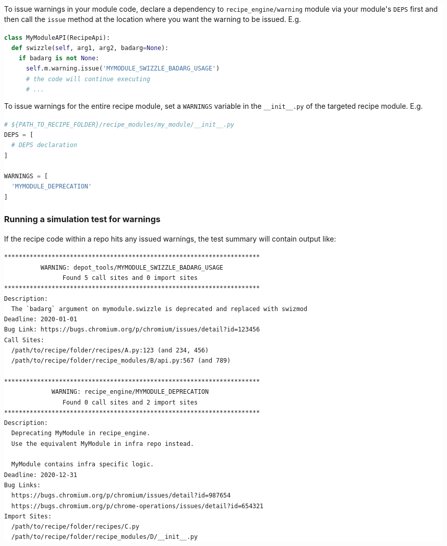 To issue warnings in your module code, declare a dependency to
`recipe_engine/warning` module via your module's `DEPS` first and then call the
`issue` method at the location where you want the warning to be issued. E.g.

```python
class MyModuleAPI(RecipeApi):
  def swizzle(self, arg1, arg2, badarg=None):
    if badarg is not None:
      self.m.warning.issue('MYMODULE_SWIZZLE_BADARG_USAGE')
      # the code will continue executing
      # ...
```

To issue warnings for the entire recipe module, set a `WARNINGS` variable in the
`__init__.py` of the targeted recipe module. E.g.

```python
# ${PATH_TO_RECIPE_FOLDER}/recipe_modules/my_module/__init__.py
DEPS = [
  # DEPS declaration
]

WARNINGS = [
  'MYMODULE_DEPRECATION'
]
```

### Running a simulation test for warnings

If the recipe code within a repo hits any issued warnings, the test summary
will contain output like:

    **********************************************************************
              WARNING: depot_tools/MYMODULE_SWIZZLE_BADARG_USAGE
                    Found 5 call sites and 0 import sites
    **********************************************************************
    Description:
      The `badarg` argument on mymodule.swizzle is deprecated and replaced with swizmod
    Deadline: 2020-01-01
    Bug Link: https://bugs.chromium.org/p/chromium/issues/detail?id=123456
    Call Sites:
      /path/to/recipe/folder/recipes/A.py:123 (and 234, 456)
      /path/to/recipe/folder/recipe_modules/B/api.py:567 (and 789)

    **********************************************************************
                 WARNING: recipe_engine/MYMODULE_DEPRECATION
                    Found 0 call sites and 2 import sites
    **********************************************************************
    Description:
      Deprecating MyModule in recipe_engine.
      Use the equivalent MyModule in infra repo instead.

      MyModule contains infra specific logic.
    Deadline: 2020-12-31
    Bug Links:
      https://bugs.chromium.org/p/chromium/issues/detail?id=987654
      https://bugs.chromium.org/p/chrome-operations/issues/detail?id=654321
    Import Sites:
      /path/to/recipe/folder/recipes/C.py
      /path/to/recipe/folder/recipe_modules/D/__init__.py
